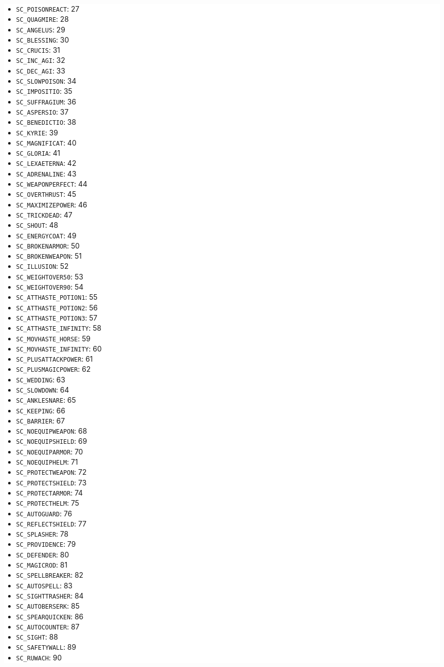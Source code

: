 - `SC_POISONREACT`: 27
- `SC_QUAGMIRE`: 28
- `SC_ANGELUS`: 29
- `SC_BLESSING`: 30
- `SC_CRUCIS`: 31
- `SC_INC_AGI`: 32
- `SC_DEC_AGI`: 33
- `SC_SLOWPOISON`: 34
- `SC_IMPOSITIO`: 35
- `SC_SUFFRAGIUM`: 36
- `SC_ASPERSIO`: 37
- `SC_BENEDICTIO`: 38
- `SC_KYRIE`: 39
- `SC_MAGNIFICAT`: 40
- `SC_GLORIA`: 41
- `SC_LEXAETERNA`: 42
- `SC_ADRENALINE`: 43
- `SC_WEAPONPERFECT`: 44
- `SC_OVERTHRUST`: 45
- `SC_MAXIMIZEPOWER`: 46
- `SC_TRICKDEAD`: 47
- `SC_SHOUT`: 48
- `SC_ENERGYCOAT`: 49
- `SC_BROKENARMOR`: 50
- `SC_BROKENWEAPON`: 51
- `SC_ILLUSION`: 52
- `SC_WEIGHTOVER50`: 53
- `SC_WEIGHTOVER90`: 54
- `SC_ATTHASTE_POTION1`: 55
- `SC_ATTHASTE_POTION2`: 56
- `SC_ATTHASTE_POTION3`: 57
- `SC_ATTHASTE_INFINITY`: 58
- `SC_MOVHASTE_HORSE`: 59
- `SC_MOVHASTE_INFINITY`: 60
- `SC_PLUSATTACKPOWER`: 61
- `SC_PLUSMAGICPOWER`: 62
- `SC_WEDDING`: 63
- `SC_SLOWDOWN`: 64
- `SC_ANKLESNARE`: 65
- `SC_KEEPING`: 66
- `SC_BARRIER`: 67
- `SC_NOEQUIPWEAPON`: 68
- `SC_NOEQUIPSHIELD`: 69
- `SC_NOEQUIPARMOR`: 70
- `SC_NOEQUIPHELM`: 71
- `SC_PROTECTWEAPON`: 72
- `SC_PROTECTSHIELD`: 73
- `SC_PROTECTARMOR`: 74
- `SC_PROTECTHELM`: 75
- `SC_AUTOGUARD`: 76
- `SC_REFLECTSHIELD`: 77
- `SC_SPLASHER`: 78
- `SC_PROVIDENCE`: 79
- `SC_DEFENDER`: 80
- `SC_MAGICROD`: 81
- `SC_SPELLBREAKER`: 82
- `SC_AUTOSPELL`: 83
- `SC_SIGHTTRASHER`: 84
- `SC_AUTOBERSERK`: 85
- `SC_SPEARQUICKEN`: 86
- `SC_AUTOCOUNTER`: 87
- `SC_SIGHT`: 88
- `SC_SAFETYWALL`: 89
- `SC_RUWACH`: 90